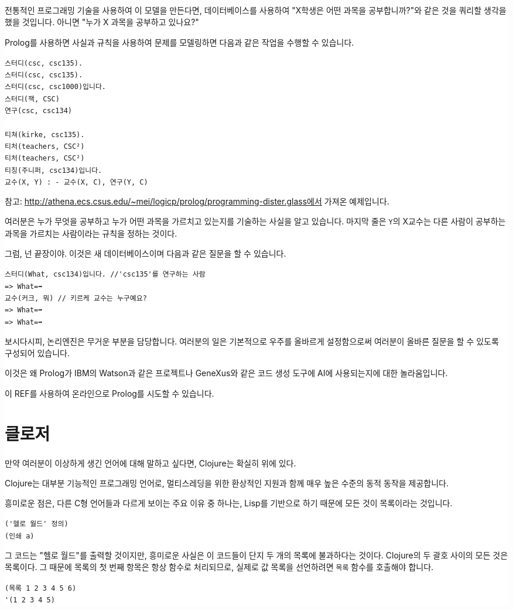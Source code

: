 전통적인 프로그래밍 기술을 사용하여 이 모델을 만든다면, 데이터베이스를 사용하여 "X학생은 어떤 과목을 공부합니까?"와 같은 것을 쿼리할 생각을 했을 것입니다. 아니면 "누가 X 과목을 공부하고 있나요?"

Prolog를 사용하면 사실과 규칙을 사용하여 문제를 모델링하면 다음과 같은 작업을 수행할 수 있습니다.

```undefined
스터디(csc, csc135).
스터디(csc, csc135).
스터디(csc, csc1000)입니다.
스터디(잭, CSC)
연구(csc, csc134)

티쳐(kirke, csc135).
티처(teachers, CSC²)
티처(teachers, CSC²)
티칭(주니퍼, csc134)입니다.
교수(X, Y) : - 교수(X, C), 연구(Y, C)
```

참고: http://athena.ecs.csus.edu/~mei/logicp/prolog/programming-dister.glass에서 가져온 예제입니다.

여러분은 누가 무엇을 공부하고 누가 어떤 과목을 가르치고 있는지를 기술하는 사실을 알고 있습니다. 마지막 줄은 `Y`의 X교수는 다른 사람이 공부하는 과목을 가르치는 사람이라는 규칙을 정하는 것이다.

그럼, 넌 끝장이야. 이것은 새 데이터베이스이며 다음과 같은 질문을 할 수 있습니다.

```undefined
스터디(What, csc134)입니다. //'csc135'를 연구하는 사람
=> What=➡
교수(커크, 뭐) // 키르케 교수는 누구예요?
=> What=➡
=> What=➡
```

보시다시피, 논리엔진은 무거운 부분을 담당합니다. 여러분의 일은 기본적으로 우주를 올바르게 설정함으로써 여러분이 올바른 질문을 할 수 있도록 구성되어 있습니다.

이것은 왜 Prolog가 IBM의 Watson과 같은 프로젝트나 GeneXus와 같은 코드 생성 도구에 AI에 사용되는지에 대한 놀라움입니다.

이 REF를 사용하여 온라인으로 Prolog를 시도할 수 있습니다.

# 클로저

만약 여러분이 이상하게 생긴 언어에 대해 말하고 싶다면, Clojure는 확실히 위에 있다.

Clojure는 대부분 기능적인 프로그래밍 언어로, 멀티스레딩을 위한 환상적인 지원과 함께 매우 높은 수준의 동적 동작을 제공합니다.

흥미로운 점은, 다른 C형 언어들과 다르게 보이는 주요 이유 중 하나는, Lisp를 기반으로 하기 때문에 모든 것이 목록이라는 것입니다.

```undefined
('헬로 월드' 정의)
(인쇄 a)
```

그 코드는 "헬로 월드"를 출력할 것이지만, 흥미로운 사실은 이 코드들이 단지 두 개의 목록에 불과하다는 것이다. Clojure의 두 괄호 사이의 모든 것은 목록이다. 그 때문에 목록의 첫 번째 항목은 항상 함수로 처리되므로, 실제로 값 목록을 선언하려면 `목록` 함수를 호출해야 합니다.

```undefined
(목록 1 2 3 4 5 6)
'(1 2 3 4 5)
```
